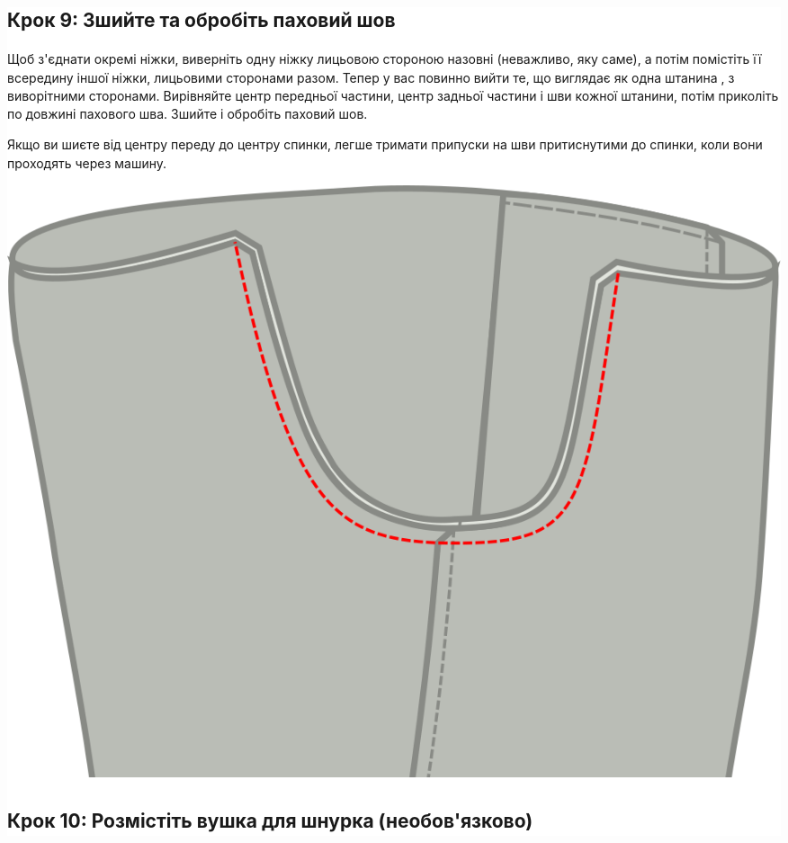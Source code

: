 ## Крок 9: Зшийте та обробіть паховий шов

Щоб з'єднати окремі ніжки, виверніть одну ніжку лицьовою стороною назовні (неважливо, яку саме), а потім помістіть її всередину іншої ніжки, лицьовими сторонами разом. Тепер у вас повинно вийти те, що виглядає як одна штанина , з виворітними сторонами. Вирівняйте центр передньої частини, центр задньої частини і шви кожної штанини, потім приколіть по довжині пахового шва. Зшийте і обробіть паховий шов.

<Note>

Якщо ви шиєте від центру переду до центру спинки, легше тримати припуски на шви
притиснутими до спинки, коли вони проходять через машину.

</Note>

![Паховий шов](step09.svg)

## Крок 10: Розмістіть вушка для шнурка (необов'язково)
